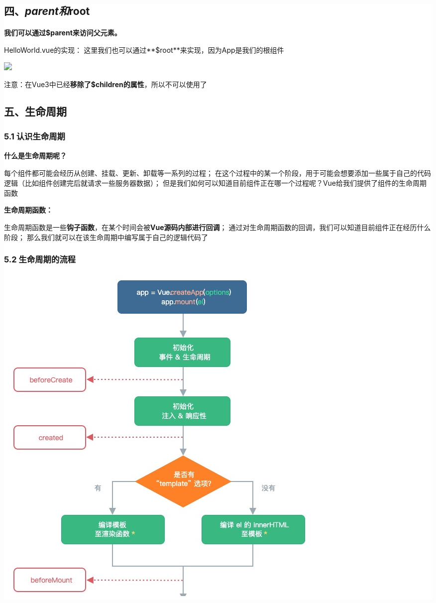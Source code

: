 ## 四、**$parent和$root**

**我们可以通过$parent来访问父元素。** 

HelloWorld.vue的实现： 这里我们也可以通过**$root**来实现，因为App是我们的根组件

![](../imgs/vue3/$parent%E5%92%8C$root.png)

注意：在Vue3中已经**移除了$children的属性**，所以不可以使用了

## 五、**生命周期**

### 5.1 **认识生命周期**

**什么是生命周期呢？** 

每个组件都可能会经历从创建、挂载、更新、卸载等一系列的过程； 在这个过程中的某一个阶段，用于可能会想要添加一些属于自己的代码逻辑（比如组件创建完后就请求一些服务器数据）； 但是我们如何可以知道目前组件正在哪一个过程呢？Vue给我们提供了组件的生命周期函数

**生命周期函数：** 

生命周期函数是一些**钩子函数**，在某个时间会被**Vue源码内部进行回调**； 通过对生命周期函数的回调，我们可以知道目前组件正在经历什么阶段； 那么我们就可以在该生命周期中编写属于自己的逻辑代码了

### 5.2 **生命周期的流程**

![](../imgs/vue3/%E7%94%9F%E5%91%BD%E5%91%A8%E6%9C%9F%E6%B5%81%E7%A8%8B%EF%BC%881%EF%BC%89.png)
